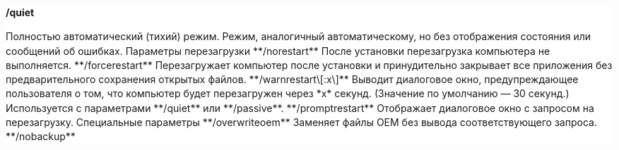 **/quiet**
</td>
<td style="border:1px solid black;">
Полностью автоматический (тихий) режим. Режим, аналогичный автоматическому, но без отображения состояния или сообщений об ошибках.
</td>
</tr>
<tr>
<th colspan="2">
Параметры перезагрузки
</th>
</tr>
<tr class="alternateRow">
<td style="border:1px solid black;">
**/norestart**
</td>
<td style="border:1px solid black;">
После установки перезагрузка компьютера не выполняется.
</td>
</tr>
<tr>
<td style="border:1px solid black;">
**/forcerestart**
</td>
<td style="border:1px solid black;">
Перезагружает компьютер после установки и принудительно закрывает все приложения без предварительного сохранения открытых файлов.
</td>
</tr>
<tr class="alternateRow">
<td style="border:1px solid black;">
**/warnrestart\[:x\]**
</td>
<td style="border:1px solid black;">
Выводит диалоговое окно, предупреждающее пользователя о том, что компьютер будет перезагружен через *x* секунд. (Значение по умолчанию — 30 секунд.) Используется с параметрами **/quiet** или **/passive**.
</td>
</tr>
<tr>
<td style="border:1px solid black;">
**/promptrestart**
</td>
<td style="border:1px solid black;">
Отображает диалоговое окно с запросом на перезагрузку.
</td>
</tr>
<tr>
<th colspan="2">
Специальные параметры
</th>
</tr>
<tr class="alternateRow">
<td style="border:1px solid black;">
**/overwriteoem**
</td>
<td style="border:1px solid black;">
Заменяет файлы OEM без вывода соответствующего запроса.
</td>
</tr>
<tr>
<td style="border:1px solid black;">
**/nobackup**
</td>
